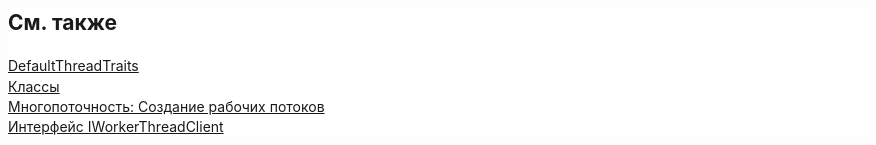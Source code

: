 ## <a name="see-also"></a>См. также  
 [DefaultThreadTraits](atl-typedefs.md#defaultthreadtraits)   
 [Классы](../../atl/reference/atl-classes.md)   
 [Многопоточность: Создание рабочих потоков](../../parallel/multithreading-creating-worker-threads.md)   
 [Интерфейс IWorkerThreadClient](../../atl/reference/iworkerthreadclient-interface.md)

